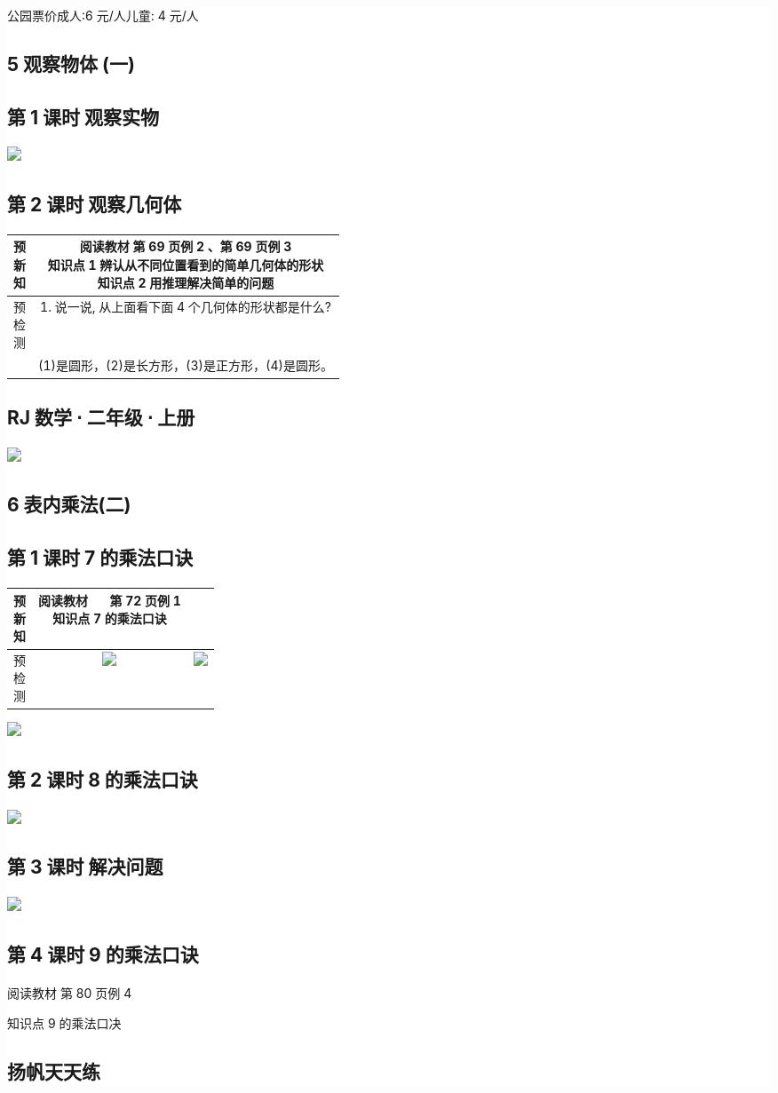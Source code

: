公园票价成人:6 元/人儿童: 4 元/人

## 5 观察物体 (一)

## 第 1 课时 观察实物

![](https://cdn.mathpix.com/cropped/2024_04_30_35d2bb31894f537d7624g-23.jpg?height=1072&width=1265&top_left_y=362&top_left_x=195)

## 第 2 课时 观察几何体

| 预 <br> 新 <br> 知 | 阅读教材 第 69 页例 2 、第 69 页例 3 <br> 知识点 1 辨认从不同位置看到的简单几何体的形状 <br> 知识点 2 用推理解决简单的问题 |
| :---: | :---: |
| 预 <br> 检 <br> 测 | 1. 说一说, 从上面看下面 4 个几何体的形状都是什么? |
|  | (1)是圆形，(2)是长方形，(3)是正方形，(4)是圆形。 |

## $\mathrm{RJ}$ 数学 $\cdot$ 二年级 $\cdot$ 上册

![](https://cdn.mathpix.com/cropped/2024_04_30_35d2bb31894f537d7624g-24.jpg?height=725&width=1288&top_left_y=168&top_left_x=181)

## 6 表内乘法(二)

## 第 1 课时 7 的乘法口诀

| 预 <br> 新 <br> 知 | 阅读教材 $\quad$ 第 72 页例 1 <br> 知识点 7 的乘法口诀 |  |
| :---: | :---: | :---: |
| 预 <br> 检 <br> 测 | ![](https://cdn.mathpix.com/cropped/2024_04_30_35d2bb31894f537d7624g-24.jpg?height=659&width=457&top_left_y=1361&top_left_x=273) | ![](https://cdn.mathpix.com/cropped/2024_04_30_35d2bb31894f537d7624g-24.jpg?height=659&width=391&top_left_y=1361&top_left_x=913) |

![](https://cdn.mathpix.com/cropped/2024_04_30_35d2bb31894f537d7624g-25.jpg?height=395&width=1289&top_left_y=172&top_left_x=181)

## 第 2 课时 8 的乘法口诀

![](https://cdn.mathpix.com/cropped/2024_04_30_35d2bb31894f537d7624g-25.jpg?height=1413&width=1288&top_left_y=663&top_left_x=181)

## 第 3 课时 解决问题

![](https://cdn.mathpix.com/cropped/2024_04_30_35d2bb31894f537d7624g-26.jpg?height=1462&width=1288&top_left_y=262&top_left_x=181)

## 第 4 课时 9 的乘法口诀

阅读教材 第 80 页例 4

知识点 9 的乘法口决

## 扬帆天天练
